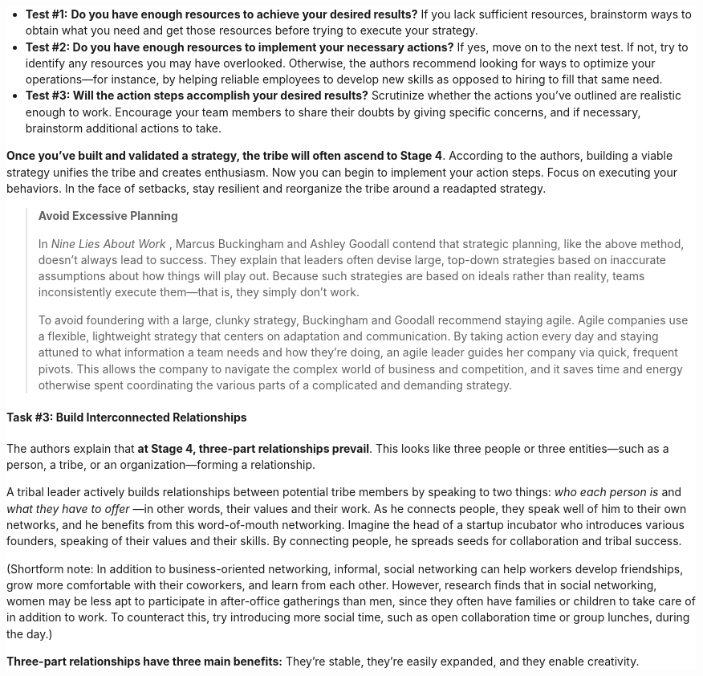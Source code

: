   * **Test #1:** **Do you have enough resources to achieve your desired results?** If you lack sufficient resources, brainstorm ways to obtain what you need and get those resources before trying to execute your strategy.
  * **Test #2: Do you have enough resources to implement your necessary actions?** If yes, move on to the next test. If not, try to identify any resources you may have overlooked. Otherwise, the authors recommend looking for ways to optimize your operations—for instance, by helping reliable employees to develop new skills as opposed to hiring to fill that same need.
  * **Test #3: Will the action steps accomplish your desired results?** Scrutinize whether the actions you’ve outlined are realistic enough to work. Encourage your team members to share their doubts by giving specific concerns, and if necessary, brainstorm additional actions to take. 



**Once you’ve built and validated a strategy, the tribe will often ascend to Stage 4**. According to the authors, building a viable strategy unifies the tribe and creates enthusiasm. Now you can begin to implement your action steps. Focus on executing your behaviors. In the face of setbacks, stay resilient and reorganize the tribe around a readapted strategy.

> **Avoid Excessive Planning**
> 
> In _Nine Lies About Work_ , Marcus Buckingham and Ashley Goodall contend that strategic planning, like the above method, doesn’t always lead to success. They explain that leaders often devise large, top-down strategies based on inaccurate assumptions about how things will play out. Because such strategies are based on ideals rather than reality, teams inconsistently execute them—that is, they simply don’t work.
> 
> To avoid foundering with a large, clunky strategy, Buckingham and Goodall recommend staying agile. Agile companies use a flexible, lightweight strategy that centers on adaptation and communication. By taking action every day and staying attuned to what information a team needs and how they’re doing, an agile leader guides her company via quick, frequent pivots. This allows the company to navigate the complex world of business and competition, and it saves time and energy otherwise spent coordinating the various parts of a complicated and demanding strategy.

#### Task #3: Build Interconnected Relationships

The authors explain that **at Stage 4, three-part relationships prevail**. This looks like three people or three entities—such as a person, a tribe, or an organization—forming a relationship.

A tribal leader actively builds relationships between potential tribe members by speaking to two things: _who each person is_ and _what they have to offer_ —in other words, their values and their work. As he connects people, they speak well of him to their own networks, and he benefits from this word-of-mouth networking. Imagine the head of a startup incubator who introduces various founders, speaking of their values and their skills. By connecting people, he spreads seeds for collaboration and tribal success.

(Shortform note: In addition to business-oriented networking, informal, social networking can help workers develop friendships, grow more comfortable with their coworkers, and learn from each other. However, research finds that in social networking, women may be less apt to participate in after-office gatherings than men, since they often have families or children to take care of in addition to work. To counteract this, try introducing more social time, such as open collaboration time or group lunches, during the day.)

**Three-part relationships have three main benefits:** They’re stable, they’re easily expanded, and they enable creativity.

